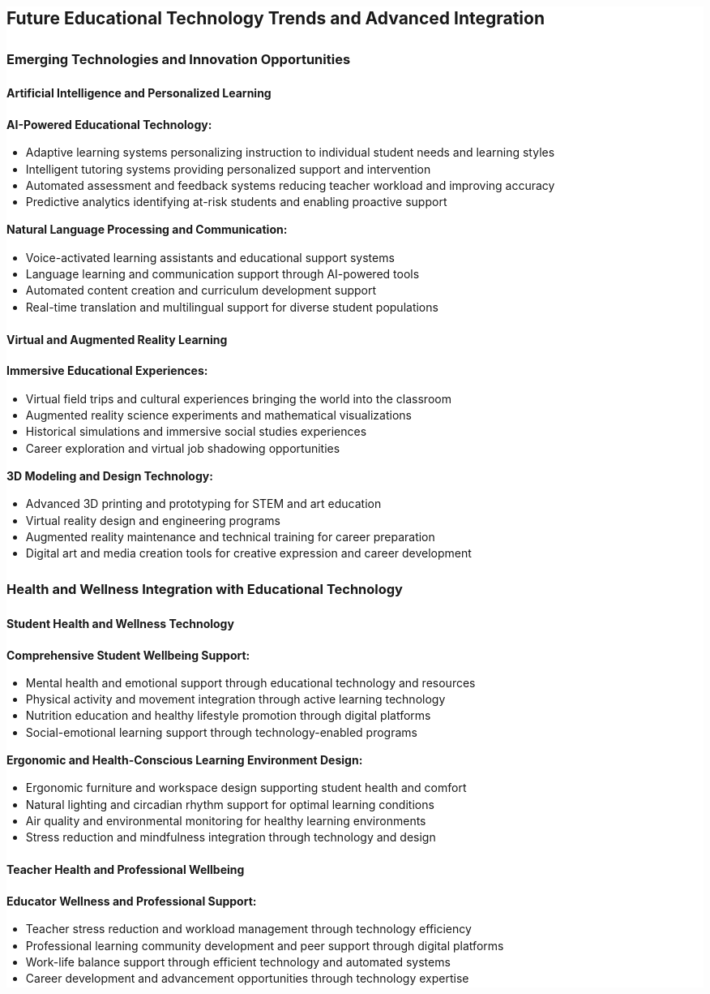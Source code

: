 ## Future Educational Technology Trends and Advanced Integration

### Emerging Technologies and Innovation Opportunities

#### Artificial Intelligence and Personalized Learning
**AI-Powered Educational Technology:**
- Adaptive learning systems personalizing instruction to individual student needs and learning styles
- Intelligent tutoring systems providing personalized support and intervention
- Automated assessment and feedback systems reducing teacher workload and improving accuracy
- Predictive analytics identifying at-risk students and enabling proactive support

**Natural Language Processing and Communication:**
- Voice-activated learning assistants and educational support systems
- Language learning and communication support through AI-powered tools
- Automated content creation and curriculum development support
- Real-time translation and multilingual support for diverse student populations

#### Virtual and Augmented Reality Learning
**Immersive Educational Experiences:**
- Virtual field trips and cultural experiences bringing the world into the classroom
- Augmented reality science experiments and mathematical visualizations
- Historical simulations and immersive social studies experiences
- Career exploration and virtual job shadowing opportunities

**3D Modeling and Design Technology:**
- Advanced 3D printing and prototyping for STEM and art education
- Virtual reality design and engineering programs
- Augmented reality maintenance and technical training for career preparation
- Digital art and media creation tools for creative expression and career development

### Health and Wellness Integration with Educational Technology

#### Student Health and Wellness Technology
**Comprehensive Student Wellbeing Support:**
- Mental health and emotional support through educational technology and resources
- Physical activity and movement integration through active learning technology
- Nutrition education and healthy lifestyle promotion through digital platforms
- Social-emotional learning support through technology-enabled programs

**Ergonomic and Health-Conscious Learning Environment Design:**
- Ergonomic furniture and workspace design supporting student health and comfort
- Natural lighting and circadian rhythm support for optimal learning conditions
- Air quality and environmental monitoring for healthy learning environments
- Stress reduction and mindfulness integration through technology and design

#### Teacher Health and Professional Wellbeing
**Educator Wellness and Professional Support:**
- Teacher stress reduction and workload management through technology efficiency
- Professional learning community development and peer support through digital platforms
- Work-life balance support through efficient technology and automated systems
- Career development and advancement opportunities through technology expertise
